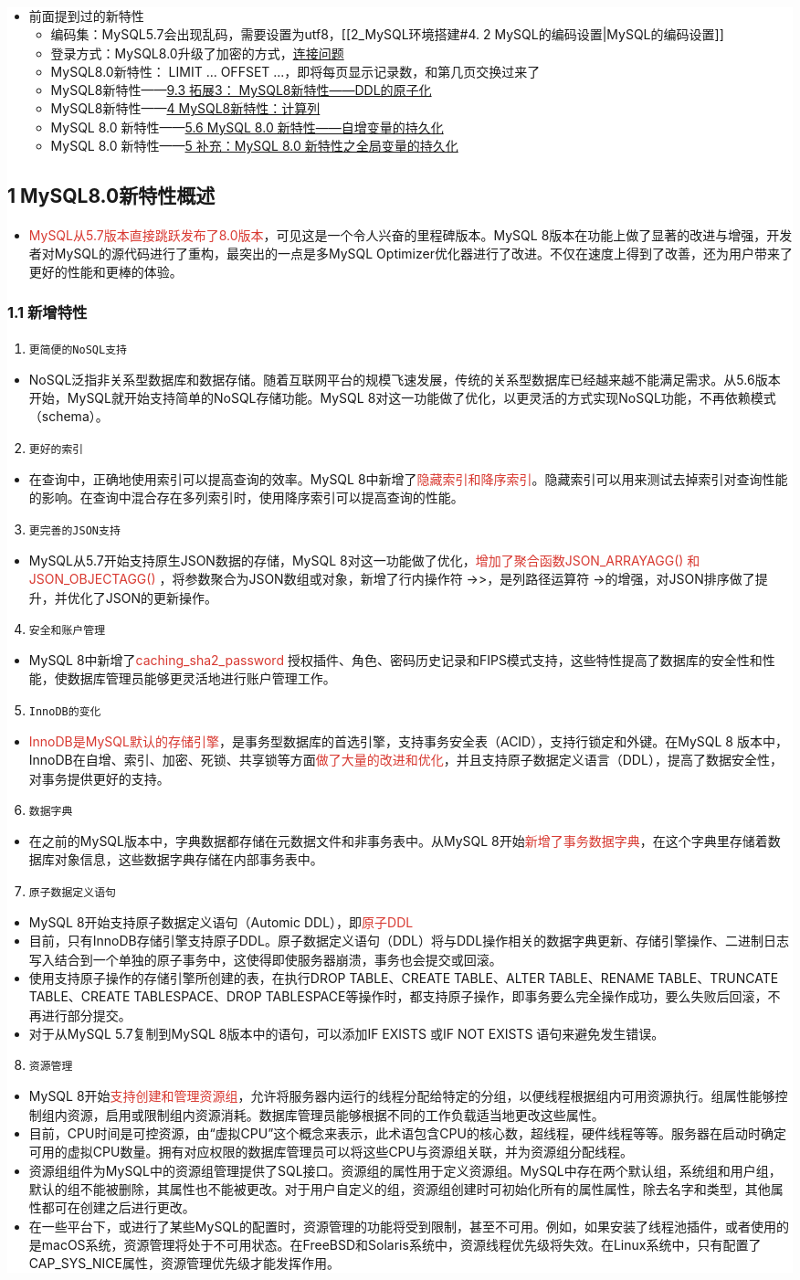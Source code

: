 - 前面提到过的新特性
	- 编码集：MySQL5.7会出现乱码，需要设置为utf8，[[2_MySQL环境搭建#4. 2 MySQL的编码设置|MySQL的编码设置]]
	- 登录方式：MySQL8.0升级了加密的方式，[连接问题](2_MySQL环境搭建.md#5.5%20可能出现连接问题)
	- MySQL8.0新特性： LIMIT ... OFFSET ...，即将每页显示记录数，和第几页交换过来了
	- MySQL8新特性——[9.3 拓展3： MySQL8新特性——DDL的原子化](10_创建和管理表.md#9.3%20拓展3：%20MySQL8新特性——DDL的原子化)
	- MySQL8新特性——[4 MySQL8新特性：计算列](11_数据之增删改.md#4%20MySQL8新特性：计算列)
	- MySQL 8.0 新特性——[5.6 MySQL 8.0 新特性——自增变量的持久化](13_约束.md#5.6%20MySQL%208.0%20新特性——自增变量的持久化)
	- MySQL 8.0 新特性——[5 补充：MySQL 8.0 新特性之全局变量的持久化](16_变量、流程控制与游标.md#5%20补充：MySQL%208.0%20新特性之全局变量的持久化)

## 1 MySQL8.0新特性概述

- <font color="#d83931">MySQL从5.7版本直接跳跃发布了8.0版本</font>，可见这是一个令人兴奋的里程碑版本。MySQL 8版本在功能上做了显著的改进与增强，开发者对MySQL的源代码进行了重构，最突出的一点是多MySQL Optimizer优化器进行了改进。不仅在速度上得到了改善，还为用户带来了更好的性能和更棒的体验。

### 1.1 新增特性

1. `更简便的NoSQL支持` 
- NoSQL泛指非关系型数据库和数据存储。随着互联网平台的规模飞速发展，传统的关系型数据库已经越来越不能满足需求。从5.6版本开始，MySQL就开始支持简单的NoSQL存储功能。MySQL 8对这一功能做了优化，以更灵活的方式实现NoSQL功能，不再依赖模式（schema）。

2. `更好的索引` 
- 在查询中，正确地使用索引可以提高查询的效率。MySQL 8中新增了<font color="#d83931">隐藏索引和降序索引</font>。隐藏索引可以用来测试去掉索引对查询性能的影响。在查询中混合存在多列索引时，使用降序索引可以提高查询的性能。

3. `更完善的JSON支持` 
- MySQL从5.7开始支持原生JSON数据的存储，MySQL 8对这一功能做了优化，<font color="#d83931">增加了聚合函数JSON_ARRAYAGG() 和JSON_OBJECTAGG() </font>，将参数聚合为JSON数组或对象，新增了行内操作符 ->>，是列路径运算符 ->的增强，对JSON排序做了提升，并优化了JSON的更新操作。

4. `安全和账户管理` 
- MySQL 8中新增了<font color="#d83931">caching_sha2_password</font> 授权插件、角色、密码历史记录和FIPS模式支持，这些特性提高了数据库的安全性和性能，使数据库管理员能够更灵活地进行账户管理工作。

5. `InnoDB的变化` 
- <font color="#d83931">InnoDB是MySQL默认的存储引擎</font>，是事务型数据库的首选引擎，支持事务安全表（ACID），支持行锁定和外键。在MySQL 8 版本中，InnoDB在自增、索引、加密、死锁、共享锁等方面<font color="#d83931">做了大量的改进和优化</font>，并且支持原子数据定义语言（DDL），提高了数据安全性，对事务提供更好的支持。

6. `数据字典` 
- 在之前的MySQL版本中，字典数据都存储在元数据文件和非事务表中。从MySQL 8开始<font color="#d83931">新增了事务数据字典</font>，在这个字典里存储着数据库对象信息，这些数据字典存储在内部事务表中。

7. `原子数据定义语句` 
- MySQL 8开始支持原子数据定义语句（Automic DDL），即<font color="#d83931">原子DDL</font> 
- 目前，只有InnoDB存储引擎支持原子DDL。原子数据定义语句（DDL）将与DDL操作相关的数据字典更新、存储引擎操作、二进制日志写入结合到一个单独的原子事务中，这使得即使服务器崩溃，事务也会提交或回滚。
- 使用支持原子操作的存储引擎所创建的表，在执行DROP TABLE、CREATE TABLE、ALTER TABLE、RENAME TABLE、TRUNCATE TABLE、CREATE TABLESPACE、DROP TABLESPACE等操作时，都支持原子操作，即事务要么完全操作成功，要么失败后回滚，不再进行部分提交。
- 对于从MySQL 5.7复制到MySQL 8版本中的语句，可以添加IF EXISTS 或IF NOT EXISTS 语句来避免发生错误。

8. `资源管理` 
- MySQL 8开始<font color="#d83931">支持创建和管理资源组</font>，允许将服务器内运行的线程分配给特定的分组，以便线程根据组内可用资源执行。组属性能够控制组内资源，启用或限制组内资源消耗。数据库管理员能够根据不同的工作负载适当地更改这些属性。 
- 目前，CPU时间是可控资源，由“虚拟CPU”这个概念来表示，此术语包含CPU的核心数，超线程，硬件线程等等。服务器在启动时确定可用的虚拟CPU数量。拥有对应权限的数据库管理员可以将这些CPU与资源组关联，并为资源组分配线程。 
- 资源组组件为MySQL中的资源组管理提供了SQL接口。资源组的属性用于定义资源组。MySQL中存在两个默认组，系统组和用户组，默认的组不能被删除，其属性也不能被更改。对于用户自定义的组，资源组创建时可初始化所有的属性属性，除去名字和类型，其他属性都可在创建之后进行更改。 
- 在一些平台下，或进行了某些MySQL的配置时，资源管理的功能将受到限制，甚至不可用。例如，如果安装了线程池插件，或者使用的是macOS系统，资源管理将处于不可用状态。在FreeBSD和Solaris系统中，资源线程优先级将失效。在Linux系统中，只有配置了CAP_SYS_NICE属性，资源管理优先级才能发挥作用。
